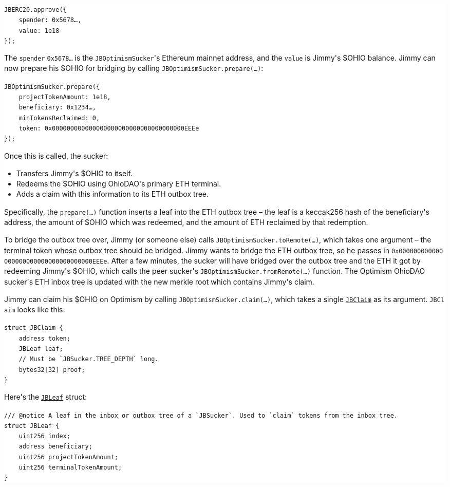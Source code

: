 ```solidity
JBERC20.approve({
    spender: 0x5678…,
    value: 1e18
});
```

The `spender` `0x5678…` is the `JBOptimismSucker`'s Ethereum mainnet address, and the `value` is Jimmy's $OHIO balance. Jimmy can now prepare his $OHIO for bridging by calling `JBOptimismSucker.prepare(…)`:

```solidity
JBOptimismSucker.prepare({
    projectTokenAmount: 1e18,
    beneficiary: 0x1234…,
    minTokensReclaimed: 0,
    token: 0x000000000000000000000000000000000000EEEe
});
```

Once this is called, the sucker:

- Transfers Jimmy's $OHIO to itself.
- Redeems the $OHIO using OhioDAO's primary ETH terminal.
- Adds a claim with this information to its ETH outbox tree.

Specifically, the `prepare(…)` function inserts a leaf into the ETH outbox tree – the leaf is a keccak256 hash of the beneficiary's address, the amount of $OHIO which was redeemed, and the amount of ETH reclaimed by that redemption.

To bridge the outbox tree over, Jimmy (or someone else) calls `JBOptimismSucker.toRemote(…)`, which takes one argument – the terminal token whose outbox tree should be bridged. Jimmy wants to bridge the ETH outbox tree, so he passes in `0x000000000000000000000000000000000000EEEe`. After a few minutes, the sucker will have bridged over the outbox tree and the ETH it got by redeeming Jimmy's $OHIO, which calls the peer sucker's `JBOptimismSucker.fromRemote(…)` function. The Optimism OhioDAO sucker's ETH inbox tree is updated with the new merkle root which contains Jimmy's claim.

Jimmy can claim his $OHIO on Optimism by calling `JBOptimismSucker.claim(…)`, which takes a single [`JBClaim`](https://github.com/Bananapus/nana-suckers/blob/master/src/structs/JBClaim.sol) as its argument. `JBClaim` looks like this:

```solidity
struct JBClaim {
    address token;
    JBLeaf leaf;
    // Must be `JBSucker.TREE_DEPTH` long.
    bytes32[32] proof;
}
```

Here's the [`JBLeaf`](https://github.com/Bananapus/nana-suckers/blob/master/src/structs/JBLeaf.sol) struct:

```solidity
/// @notice A leaf in the inbox or outbox tree of a `JBSucker`. Used to `claim` tokens from the inbox tree.
struct JBLeaf {
    uint256 index;
    address beneficiary;
    uint256 projectTokenAmount;
    uint256 terminalTokenAmount;
}
```
